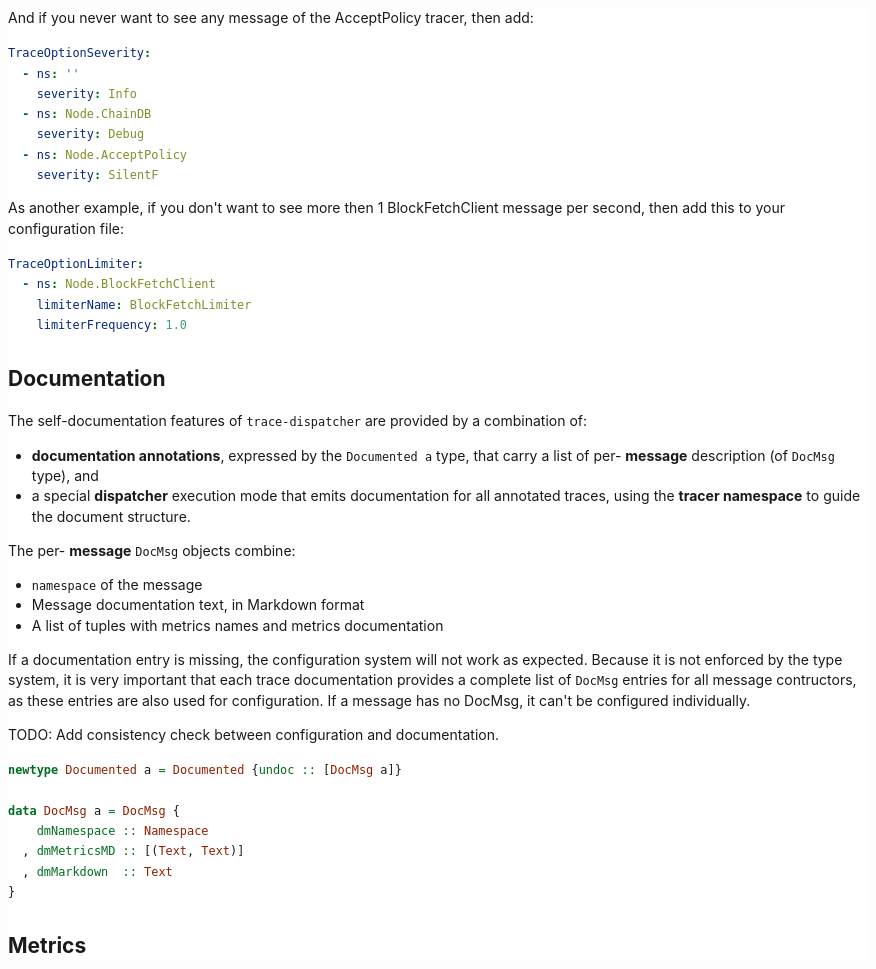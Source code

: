 And if you never want to see any message of the AcceptPolicy tracer, then add:

```yaml
TraceOptionSeverity:
  - ns: ''
    severity: Info
  - ns: Node.ChainDB
    severity: Debug
  - ns: Node.AcceptPolicy
    severity: SilentF
```

As another example, if you don't want to see more then 1 BlockFetchClient
message per second, then add this to your configuration file:

```yaml
TraceOptionLimiter:
  - ns: Node.BlockFetchClient
    limiterName: BlockFetchLimiter
    limiterFrequency: 1.0
```

## Documentation

The self-documentation features of `trace-dispatcher` are provided by a combination of:

* __documentation annotations__, expressed by the `Documented a` type, that carry a list of per- __message__ description (of `DocMsg` type), and
* a special __dispatcher__ execution mode that emits documentation for all annotated traces, using the __tracer namespace__ to guide the document structure.

The per- __message__ `DocMsg` objects combine:

* `namespace` of the message
* Message documentation text, in Markdown format
* A list of tuples with metrics names and metrics documentation

If a documentation entry is missing, the configuration system will not work as expected.
Because it is not enforced by the type system, it is very important that each trace documentation provides a complete list of `DocMsg` entries for all message contructors, as these entries are also used for configuration. If a message has no DocMsg, it can't be configured individually.

TODO: Add consistency check between configuration and documentation.


```haskell
newtype Documented a = Documented {undoc :: [DocMsg a]}

data DocMsg a = DocMsg {
    dmNamespace :: Namespace
  , dmMetricsMD :: [(Text, Text)]
  , dmMarkdown  :: Text
}
```

## Metrics
